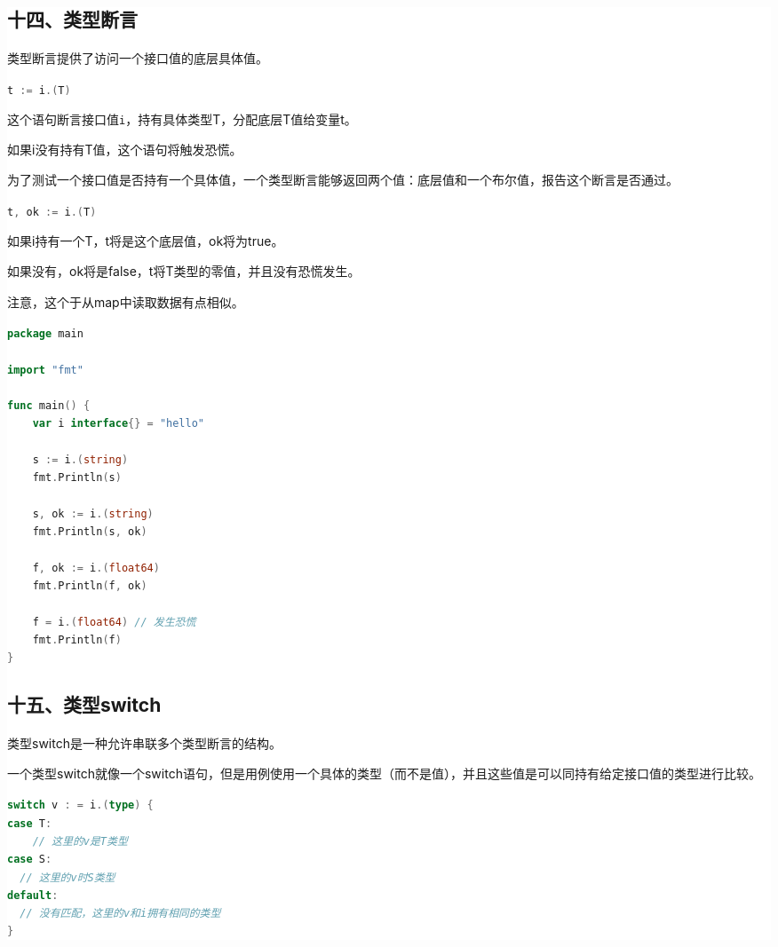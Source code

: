 ## 十四、类型断言

类型断言提供了访问一个接口值的底层具体值。

```go
t := i.(T)
```

这个语句断言接口值`i`，持有具体类型T，分配底层T值给变量t。

如果i没有持有T值，这个语句将触发恐慌。

为了测试一个接口值是否持有一个具体值，一个类型断言能够返回两个值：底层值和一个布尔值，报告这个断言是否通过。

```go
t, ok := i.(T)
```

如果i持有一个T，t将是这个底层值，ok将为true。

如果没有，ok将是false，t将T类型的零值，并且没有恐慌发生。

注意，这个于从map中读取数据有点相似。

```go
package main

import "fmt"

func main() {
	var i interface{} = "hello"

	s := i.(string)
	fmt.Println(s)

	s, ok := i.(string)
	fmt.Println(s, ok)

	f, ok := i.(float64)
	fmt.Println(f, ok)

	f = i.(float64) // 发生恐慌
	fmt.Println(f)
}
```

## 十五、类型switch

类型switch是一种允许串联多个类型断言的结构。

一个类型switch就像一个switch语句，但是用例使用一个具体的类型（而不是值），并且这些值是可以同持有给定接口值的类型进行比较。

```go
switch v : = i.(type) {
case T:
  	// 这里的v是T类型
case S:
  // 这里的v时S类型
default:
  // 没有匹配，这里的v和i拥有相同的类型
}
```
